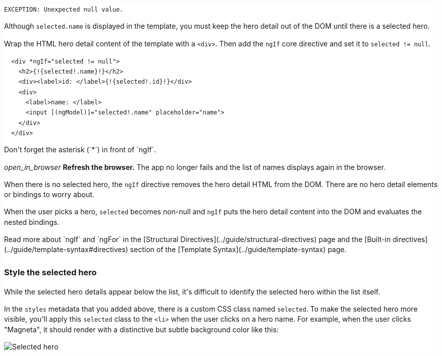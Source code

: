 ```nocode
EXCEPTION: Unexpected null value.
```

Although `selected.name` is displayed in the template,
you must keep the hero detail out of the DOM until there is a selected hero.

Wrap the HTML hero detail content of the template with a `<div>`.
Then add the `ngIf` core directive and set it to `selected != null`.

<?code-excerpt "lib/app_component.html" remove="/\b(h1|[Hh]ero|li|ul)/" title?>
```
  <div *ngIf="selected != null">
    <h2>{!{selected!.name}!}</h2>
    <div><label>id: </label>{!{selected!.id}!}</div>
    <div>
      <label>name: </label>
      <input [(ngModel)]="selected!.name" placeholder="name">
    </div>
  </div>
```

<div class="alert alert-warning" markdown="1">
  Don't forget the asterisk (`*`) in front of `ngIf`.
</div>

<i class="material-icons">open_in_browser</i>
**Refresh the browser.** The app no longer fails and the list of names displays again in the browser.

When there is no selected hero, the `ngIf` directive removes the hero detail HTML from the DOM.
There are no hero detail elements or bindings to worry about.

When the user picks a hero, `selected` becomes non-null and
`ngIf` puts the hero detail content into the DOM and evaluates the nested bindings.

<div class="l-sub-section" markdown="1">
  Read more about `ngIf` and `ngFor` in the
  [Structural Directives](../guide/structural-directives) page and the
  [Built-in directives](../guide/template-syntax#directives) section of the
  [Template Syntax](../guide/template-syntax) page.
</div>


### Style the selected hero

While the selected hero details appear below the list, it's difficult to identify the selected hero within the list itself.

In the `styles` metadata that you added above, there is a custom CSS class named `selected`.
To make the selected hero more visible, you'll apply this `selected` class to the `<li>` when the user clicks on a hero name.
For example, when the user clicks "Magneta", it should render with a distinctive but subtle background color
like this:

<img class="image-display" src="{% asset ng/devguide/toh/heroes-list-selected.png @path %}" alt="Selected hero">


[coreDirectives]: {{site.pub-api}}/angular/{{site.data.pkg-vers.angular.vers}}/angular/coreDirectives-constant.html
[identical]: {{site.dart_api}}/{{site.data.pkg-vers.SDK.channel}}/dart-core/identical.html
[implementation files]: {{site.dartlang}}/tools/pub/package-layout#implementation-files
[part 1]: /tutorial/toh-pt1#component-directives